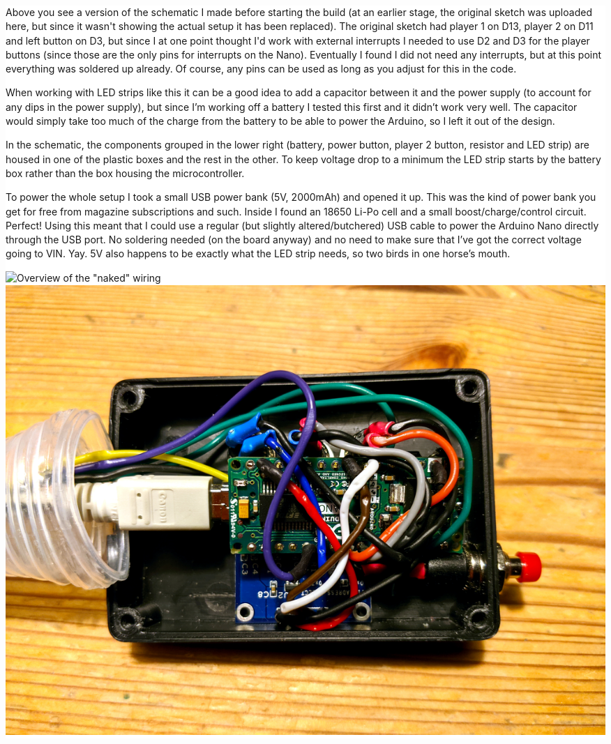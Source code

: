 Above you see a version of the schematic I made before starting the build (at an earlier stage, the original sketch was uploaded here, but since it wasn't showing the actual setup it has been replaced). The original sketch had player 1 on D13, player 2 on D11 and left button on D3, but since I at one point thought I'd work with external interrupts I needed to use D2 and D3 for the player buttons (since those are the only pins for interrupts on the Nano). Eventually I found I did not need any interrupts, but at this point everything was soldered up already. Of course, any pins can be used as long as you adjust for this in the code.

When working with LED strips like this it can be a good idea to add a capacitor between it and the power supply (to account for any dips in the power supply), but since I’m working off a battery I tested this first and it didn’t work very well. The capacitor would simply take too much of the charge from the battery to be able to power the Arduino, so I left it out of the design.

In the schematic, the components grouped in the lower right (battery, power button, player 2 button, resistor and LED strip) are housed in one of the plastic boxes and the rest in the other. To keep voltage drop to a minimum the LED strip starts by the battery box rather than the box housing the microcontroller.

To power the whole setup I took a small USB power bank (5V, 2000mAh) and opened it up. This was the kind of power bank you get for free from magazine subscriptions and such. Inside I found an 18650 Li-Po cell and a small boost/charge/control circuit. Perfect! Using this meant that I could use a regular (but slightly altered/butchered) USB cable to power the Arduino Nano directly through the USB port. No soldering needed (on the board anyway) and no need to make sure that I’ve got the correct voltage going to VIN. Yay. 5V also happens to be exactly what the LED strip needs, so two birds in one horse’s mouth.

![Overview of the "naked" wiring](/images/naked_overview.jpg)  
![Closeup of the main controller innards](/images/brain_compartement.jpg)  